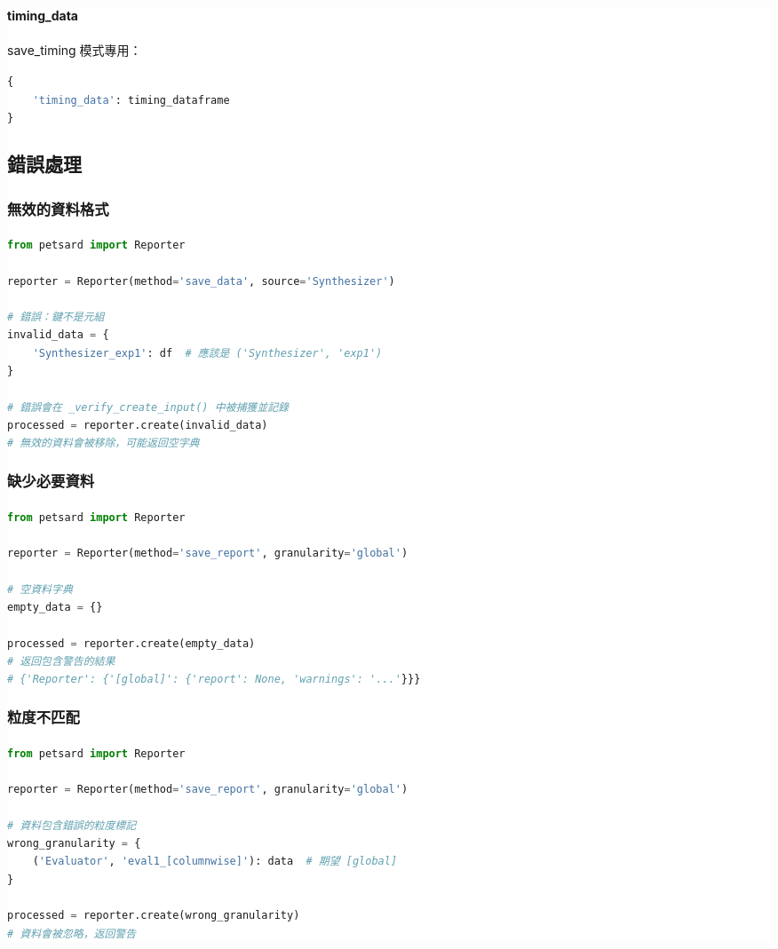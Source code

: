 #### timing_data

save_timing 模式專用：

```python
{
    'timing_data': timing_dataframe
}
```

## 錯誤處理

### 無效的資料格式

```python
from petsard import Reporter

reporter = Reporter(method='save_data', source='Synthesizer')

# 錯誤：鍵不是元組
invalid_data = {
    'Synthesizer_exp1': df  # 應該是 ('Synthesizer', 'exp1')
}

# 錯誤會在 _verify_create_input() 中被捕獲並記錄
processed = reporter.create(invalid_data)
# 無效的資料會被移除，可能返回空字典
```

### 缺少必要資料

```python
from petsard import Reporter

reporter = Reporter(method='save_report', granularity='global')

# 空資料字典
empty_data = {}

processed = reporter.create(empty_data)
# 返回包含警告的結果
# {'Reporter': {'[global]': {'report': None, 'warnings': '...'}}}
```

### 粒度不匹配

```python
from petsard import Reporter

reporter = Reporter(method='save_report', granularity='global')

# 資料包含錯誤的粒度標記
wrong_granularity = {
    ('Evaluator', 'eval1_[columnwise]'): data  # 期望 [global]
}

processed = reporter.create(wrong_granularity)
# 資料會被忽略，返回警告
```
